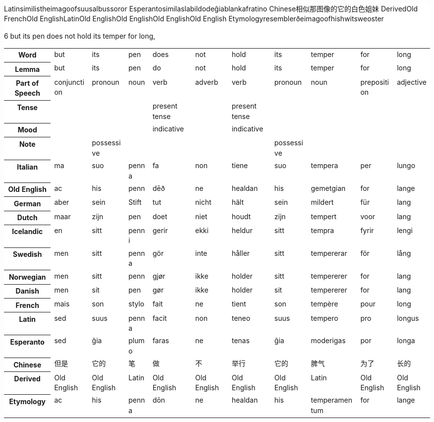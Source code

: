 <tr><th>Latin</th><td>similis</td><td>the</td><td>imago</td><td>of</td><td>suus</td><td>albus</td><td>soror</td></tr>
<tr><th>Esperanto</th><td>similas</td><td>la</td><td>bildo</td><td>de</td><td>ĝia</td><td>blanka</td><td>fratino</td></tr>
<tr><th>Chinese</th><td>相似</td><td>那</td><td>图像</td><td>的</td><td>它的</td><td>白色</td><td>姐妹</td></tr>
<tr><th>Derived</th><td>Old French</td><td>Old English</td><td>Latin</td><td>Old English</td><td>Old English</td><td>Old English</td><td>Old English</td></tr>
<tr><th>Etymology</th><td>resembler</td><td>ðe</td><td>imago</td><td>of</td><td>his</td><td>hwit</td><td>sweoster</td></tr>
</table>

6 but its pen does not hold its temper for long,

<table>
<tr><th>Word</th><td>but</td><td>its</td><td>pen</td><td>does</td><td>not</td><td>hold</td><td>its</td><td>temper</td><td>for</td><td>long</td></tr>
<tr><th>Lemma</th><td>but</td><td>its</td><td>pen</td><td>do</td><td>not</td><td>hold</td><td>its</td><td>temper</td><td>for</td><td>long</td></tr>
<tr><th>Part of Speech</th><td>conjunction</td><td>pronoun</td><td>noun</td><td>verb</td><td>adverb</td><td>verb</td><td>pronoun</td><td>noun</td><td>preposition</td><td>adjective</td></tr>
<tr><th>Tense</th><td></td><td></td><td></td><td>present tense</td><td></td><td>present tense</td><td></td><td></td><td></td><td></td></tr>
<tr><th>Mood</th><td></td><td></td><td></td><td>indicative</td><td></td><td>indicative</td><td></td><td></td><td></td><td></td></tr>
<tr><th>Note</th><td></td><td>possessive</td><td></td><td></td><td></td><td></td><td>possessive</td><td></td><td></td><td></td></tr>
<tr><th>Italian</th><td>ma</td><td>suo</td><td>penna</td><td>fa</td><td>non</td><td>tiene</td><td>suo</td><td>tempera</td><td>per</td><td>lungo</td></tr>
<tr><th>Old English</th><td>ac</td><td>his</td><td>penn</td><td>dēð</td><td>ne</td><td>healdan</td><td>his</td><td>gemetgian</td><td>for</td><td>lange</td></tr>
<tr><th>German</th><td>aber</td><td>sein</td><td>Stift</td><td>tut</td><td>nicht</td><td>hält</td><td>sein</td><td>mildert</td><td>für</td><td>lang</td></tr>
<tr><th>Dutch</th><td>maar</td><td>zijn</td><td>pen</td><td>doet</td><td>niet</td><td>houdt</td><td>zijn</td><td>tempert</td><td>voor</td><td>lang</td></tr>
<tr><th>Icelandic</th><td>en</td><td>sitt</td><td>penni</td><td>gerir</td><td>ekki</td><td>heldur</td><td>sitt</td><td>tempra</td><td>fyrir</td><td>lengi</td></tr>
<tr><th>Swedish</th><td>men</td><td>sitt</td><td>penna</td><td>gör</td><td>inte</td><td>håller</td><td>sitt</td><td>tempererar</td><td>för</td><td>lång</td></tr>
<tr><th>Norwegian</th><td>men</td><td>sitt</td><td>penn</td><td>gjør</td><td>ikke</td><td>holder</td><td>sitt</td><td>tempererer</td><td>for</td><td>lang</td></tr>
<tr><th>Danish</th><td>men</td><td>sit</td><td>pen</td><td>gør</td><td>ikke</td><td>holder</td><td>sit</td><td>tempererer</td><td>for</td><td>lang</td></tr>
<tr><th>French</th><td>mais</td><td>son</td><td>stylo</td><td>fait</td><td>ne</td><td>tient</td><td>son</td><td>tempère</td><td>pour</td><td>long</td></tr>
<tr><th>Latin</th><td>sed</td><td>suus</td><td>penna</td><td>facit</td><td>non</td><td>teneo</td><td>suus</td><td>tempero</td><td>pro</td><td>longus</td></tr>
<tr><th>Esperanto</th><td>sed</td><td>ĝia</td><td>plumo</td><td>faras</td><td>ne</td><td>tenas</td><td>ĝia</td><td>moderigas</td><td>por</td><td>longa</td></tr>
<tr><th>Chinese</th><td>但是</td><td>它的</td><td>笔</td><td>做</td><td>不</td><td>举行</td><td>它的</td><td>脾气</td><td>为了</td><td>长的</td></tr>
<tr><th>Derived</th><td>Old English</td><td>Old English</td><td>Latin</td><td>Old English</td><td>Old English</td><td>Old English</td><td>Old English</td><td>Latin</td><td>Old English</td><td>Old English</td></tr>
<tr><th>Etymology</th><td>ac</td><td>his</td><td>penna</td><td>dōn</td><td>ne</td><td>healdan</td><td>his</td><td>temperamentum</td><td>for</td><td>lange</td></tr>
</table>
